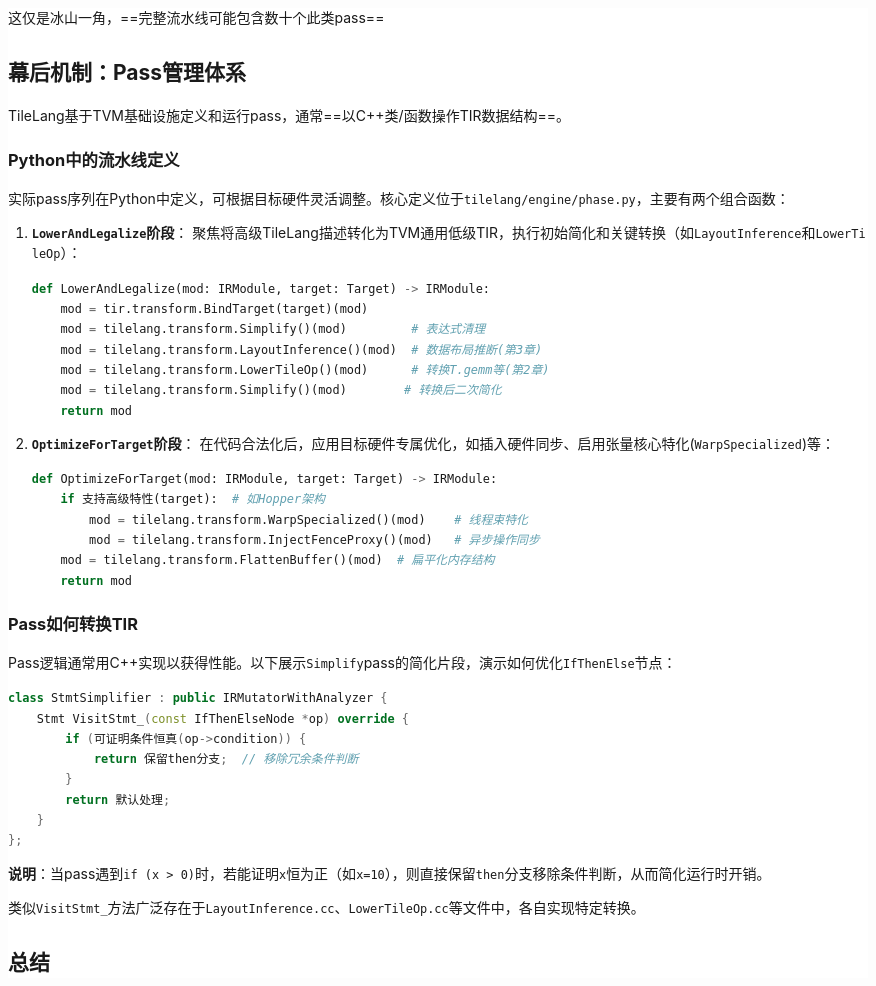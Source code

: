 这仅是冰山一角，==完整流水线可能包含数十个此类pass==

## 幕后机制：Pass管理体系

TileLang基于TVM基础设施定义和运行pass，通常==以C++类/函数操作TIR数据结构==。

### Python中的流水线定义

实际pass序列在Python中定义，可根据目标硬件灵活调整。核心定义位于`tilelang/engine/phase.py`，主要有两个组合函数：

1. **`LowerAndLegalize`阶段**：
   聚焦将高级TileLang描述转化为TVM通用低级TIR，执行初始简化和关键转换（如`LayoutInference`和`LowerTileOp`）：

   ```python
   def LowerAndLegalize(mod: IRModule, target: Target) -> IRModule:
       mod = tir.transform.BindTarget(target)(mod)
       mod = tilelang.transform.Simplify()(mod)         # 表达式清理
       mod = tilelang.transform.LayoutInference()(mod)  # 数据布局推断(第3章)
       mod = tilelang.transform.LowerTileOp()(mod)      # 转换T.gemm等(第2章)
       mod = tilelang.transform.Simplify()(mod)        # 转换后二次简化
       return mod
   ```

2. **`OptimizeForTarget`阶段**：
   在代码合法化后，应用目标硬件专属优化，如插入硬件同步、启用张量核心特化(`WarpSpecialized`)等：

   ```python
   def OptimizeForTarget(mod: IRModule, target: Target) -> IRModule:
       if 支持高级特性(target):  # 如Hopper架构
           mod = tilelang.transform.WarpSpecialized()(mod)    # 线程束特化
           mod = tilelang.transform.InjectFenceProxy()(mod)   # 异步操作同步
       mod = tilelang.transform.FlattenBuffer()(mod)  # 扁平化内存结构
       return mod
   ```

### Pass如何转换TIR

Pass逻辑通常用C++实现以获得性能。以下展示`Simplify`pass的简化片段，演示如何优化`IfThenElse`节点：

```c++
class StmtSimplifier : public IRMutatorWithAnalyzer {
    Stmt VisitStmt_(const IfThenElseNode *op) override {
        if (可证明条件恒真(op->condition)) {
            return 保留then分支;  // 移除冗余条件判断
        }
        return 默认处理;
    }
};
```
**说明**：当pass遇到`if (x > 0)`时，若能证明`x`恒为正（如`x=10`），则直接保留`then`分支移除条件判断，从而简化运行时开销。

类似`VisitStmt_`方法广泛存在于`LayoutInference.cc`、`LowerTileOp.cc`等文件中，各自实现特定转换。

## 总结
